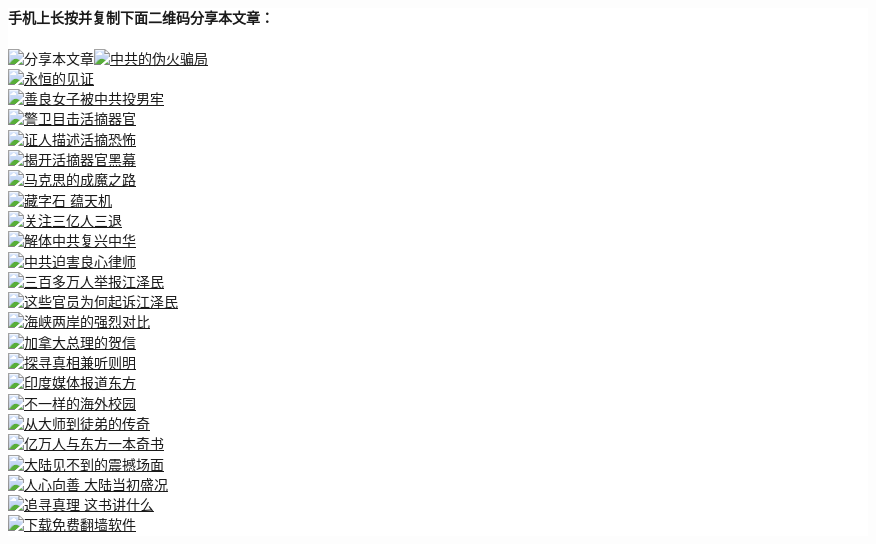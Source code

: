 <strong>手机上长按并复制下面二维码分享本文章：</strong><br><br><img src="https://quickchart.io/qr?size=256&text=https://github.com/1992513/djy/blob/master/gb/24/8/8/n14306913.md%231" title="分享本文章"></td><td VALIGN=TOP><a href="https://github.com/1992513/djy/blob/master/gb/16/1/21/n4622075.md?dfh#1" target="_blank"><img src="https://raw.githubusercontent.com/1992513/djy/master/gb/300/wei-f1.jpg" title="中共的伪火骗局"  alt="中共的伪火骗局"></a><br><a href="https://github.com/1992513/www/blob/master/README.md?dfh#9" target="_blank"><img src="https://raw.githubusercontent.com/1992513/djy/master/gb/300/yong-h.jpg" title="永恒的见证"  alt="永恒的见证"></a><br><a href="https://github.com/1992513/djy/blob/master/gb/13/9/29/n3974789.md?dfh#1" target="_blank"><img src="https://raw.githubusercontent.com/1992513/djy/master/gb/300/shang-lnz.jpg" title="善良女子被中共投男牢"  alt="善良女子被中共投男牢"></a><br><a href="https://github.com/1992513/djy/blob/master/gb/16/3/16/n4663449.md?dfh#1" target="_blank"><img src="https://raw.githubusercontent.com/1992513/djy/master/gb/300/huo-z3.jpg" title="警卫目击活摘器官"  alt="警卫目击活摘器官"></a><br><a href="https://github.com/1992513/djy/blob/master/gb/16/8/7/n8177641.md?dfh#1" target="_blank"><img src="https://raw.githubusercontent.com/1992513/djy/master/gb/300/huo-z4.jpg" title="证人描述活摘恐怖"  alt="证人描述活摘恐怖"></a><br><a href="https://github.com/1992513/djy/blob/master/gb/10/4/19/n2881569.md?dfh#1" target="_blank"><img src="https://raw.githubusercontent.com/1992513/djy/master/gb/300/huo-z1.jpg" title="揭开活摘器官黑幕"  alt="揭开活摘器官黑幕"></a><br><a href="https://github.com/1992513/djy/blob/master/gb/10/11/7/n3077476.md?dfh#1" target="_blank"><img src="https://raw.githubusercontent.com/1992513/djy/master/gb/300/ma-ks.jpg" title="马克思的成魔之路"  alt="马克思的成魔之路"></a><br><a href="https://github.com/1992513/djy/blob/master/gb/14/6/9/n4173977.md?dfh#1" target="_blank"><img src="https://raw.githubusercontent.com/1992513/djy/master/gb/300/chang-zs.jpg" title="藏字石 蕴天机"  alt="藏字石 蕴天机"></a><br><a href="https://github.com/1992513/djy/blob/master/gb/18/5/10/n10381511.md?dfh#1" target="_blank"><img src="https://raw.githubusercontent.com/1992513/djy/master/gb/300/st1.jpg" title="关注三亿人三退"  alt="关注三亿人三退"></a><br><a href="https://github.com/1992513/djy/blob/master/gb/18/3/21/n10237682.md?dfh#1" target="_blank"><img src="https://raw.githubusercontent.com/1992513/djy/master/gb/300/jie-t.jpg" title="解体中共复兴中华"  alt="解体中共复兴中华"></a><br><a href="https://github.com/1992513/djy/blob/master/gb/9/2/9/n2422991.md?dfh#1" target="_blank"><img src="https://raw.githubusercontent.com/1992513/djy/master/gb/300/gao-zs.jpg" title="中共迫害良心律师"  alt="中共迫害良心律师"></a><br><a href="https://github.com/1992513/djy/blob/master/gb/18/12/9/n10900044.md?dfh#1" target="_blank"><img src="https://raw.githubusercontent.com/1992513/djy/master/gb/300/sj1.jpg" title="三百多万人举报江泽民"  alt="三百多万人举报江泽民"></a><br><a href="https://github.com/1992513/djy/blob/master/gb/18/8/28/n10672014.md?dfh#1" target="_blank"><img src="https://raw.githubusercontent.com/1992513/djy/master/gb/300/sj2.jpg" title="这些官员为何起诉江泽民"  alt="这些官员为何起诉江泽民"></a><br><a href="https://github.com/1992513/djy/blob/master/gb/8/12/18/n2367165.md?dfh#1" target="_blank"><img src="https://raw.githubusercontent.com/1992513/djy/master/gb/300/liangan.jpg" title="海峡两岸的强烈对比"  alt="海峡两岸的强烈对比"></a><br><a href="https://github.com/1992513/djy/blob/master/gb/15/12/10/n4593139.md?dfh#1" target="_blank"><img src="https://raw.githubusercontent.com/1992513/djy/master/gb/300/jia-ndzl.jpg" title="加拿大总理的贺信"  alt="加拿大总理的贺信"></a><br><a href="https://github.com/1992513/djy/blob/master/gb/11/6/17/n3289382.md?dfh#1" target="_blank"><img src="https://raw.githubusercontent.com/1992513/djy/master/gb/300/xiao-wd.jpg" title="探寻真相兼听则明"  alt="探寻真相兼听则明"></a><br><a href="https://github.com/1992513/djy/blob/master/gb/18/10/27/n10812623.md?dfh#1" target="_blank"><img src="https://raw.githubusercontent.com/1992513/djy/master/gb/300/yindu.jpg" title="印度媒体报道东方"  alt="印度媒体报道东方"></a><br><a href="https://github.com/1992513/djy/blob/master/gb/18/6/9/n10469652.md?dfh#1" target="_blank"><img src="https://raw.githubusercontent.com/1992513/djy/master/gb/300/xie-j.jpg" title="不一样的海外校园"  alt="不一样的海外校园"></a><br><a href="https://github.com/1992513/djy/blob/master/gb/7/4/5/n1669415.md?dfh#1" target="_blank"><img src="https://raw.githubusercontent.com/1992513/djy/master/gb/300/li-up.jpg" title="从大师到徒弟的传奇"  alt="从大师到徒弟的传奇"></a><br><a href="https://github.com/1992513/djy/blob/master/gb/17/5/26/n9191512.md?dfh#1" target="_blank"><img src="https://raw.githubusercontent.com/1992513/djy/master/gb/300/zfl2.jpg" title="亿万人与东方一本奇书"  alt="亿万人与东方一本奇书"></a><br><a href="https://github.com/1992513/djy/blob/master/gb/13/11/27/n4020290.md?dfh#1" target="_blank"><img src="https://raw.githubusercontent.com/1992513/djy/master/gb/300/zhen-h.jpg" title="大陆见不到的震撼场面"  alt="大陆见不到的震撼场面"></a><br><a href="https://github.com/1992513/djy/blob/master/gb/15/7/17/n4482910.md?dfh#1" target="_blank"><img src="https://raw.githubusercontent.com/1992513/djy/master/gb/300/dalu-sk.jpg" title="人心向善 大陆当初盛况"  alt="人心向善 大陆当初盛况"></a><br><a href="https://github.com/1992513/djy/blob/master/gb/19/1/5/n10955468.md?dfh#1" target="_blank"><img src="https://raw.githubusercontent.com/1992513/djy/master/gb/300/zfl1.jpg" title="追寻真理 这书讲什么"  alt="追寻真理 这书讲什么"></a><br><a href="https://github.com/1992513/www/blob/master/README.md?dfh#1" target="_blank"><img src="https://raw.githubusercontent.com/1992513/djy/master/gb/300/fq1.jpg" title="下载免费翻墙软件"  alt="下载免费翻墙软件"></a><br></td></tr></table>
